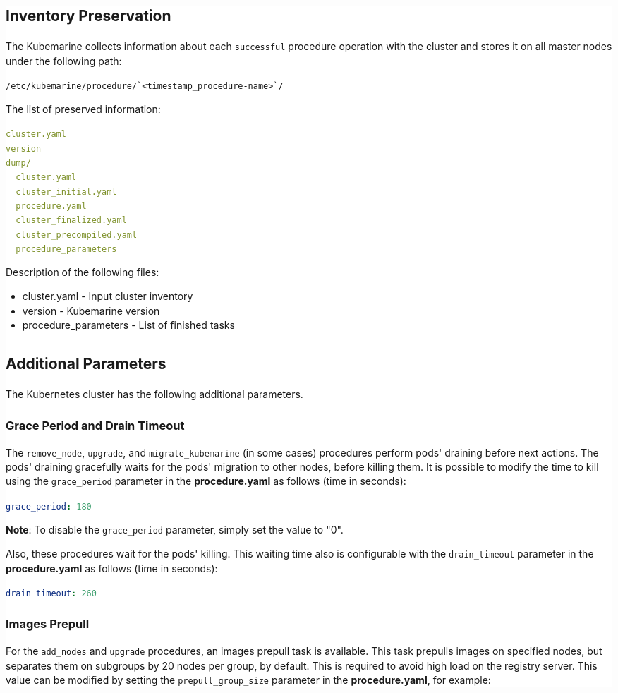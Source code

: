 ## Inventory Preservation

The Kubemarine collects information about each `successful` procedure operation with the cluster and stores it on all master nodes under the following path:
```
/etc/kubemarine/procedure/`<timestamp_procedure-name>`/
```
The list of preserved information:
```yaml
cluster.yaml
version
dump/
  cluster.yaml
  cluster_initial.yaml
  procedure.yaml
  cluster_finalized.yaml
  cluster_precompiled.yaml
  procedure_parameters
```

Description of the following files:
* cluster.yaml - Input cluster inventory
* version -  Kubemarine version
* procedure_parameters - List of finished tasks


## Additional Parameters

The Kubernetes cluster has the following additional parameters.

### Grace Period and Drain Timeout

The `remove_node`, `upgrade`, and `migrate_kubemarine` (in some cases) procedures perform pods' draining before next actions. The pods' draining gracefully waits for the pods' migration to other nodes, before killing them. It is possible to modify the time to kill using the `grace_period` parameter in the **procedure.yaml** as follows (time in seconds):

```yaml
grace_period: 180
```

**Note**: To disable the `grace_period` parameter, simply set the value to "0".

Also, these procedures wait for the pods' killing. This waiting time also is configurable with the `drain_timeout` parameter in the **procedure.yaml** as follows (time in seconds):

```yaml
drain_timeout: 260
```

### Images Prepull

For the `add_nodes` and `upgrade` procedures, an images prepull task is available. This task prepulls images on specified nodes, but separates them on subgroups by 20 nodes per group, by default. This is required to avoid high load on the registry server. This value can be modified by setting the `prepull_group_size` parameter in the **procedure.yaml**, for example:

